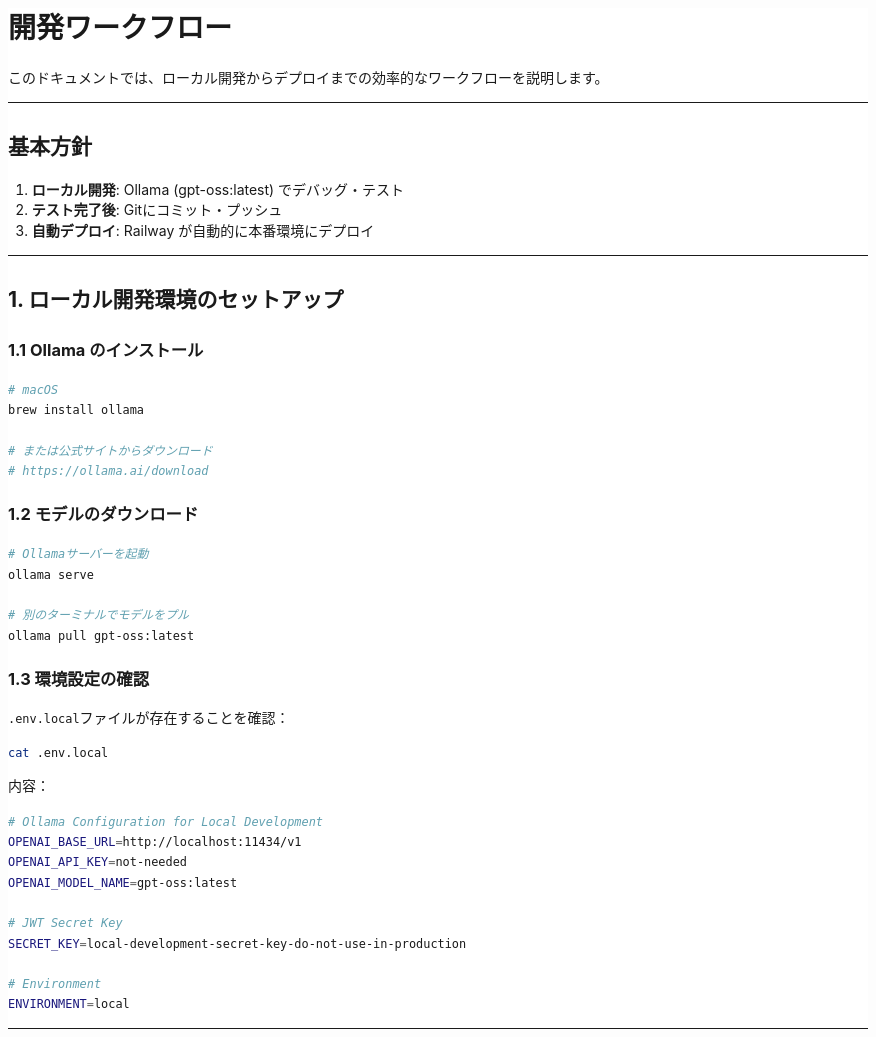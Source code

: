 # 開発ワークフロー

このドキュメントでは、ローカル開発からデプロイまでの効率的なワークフローを説明します。

---

## 基本方針

1. **ローカル開発**: Ollama (gpt-oss:latest) でデバッグ・テスト
2. **テスト完了後**: Gitにコミット・プッシュ
3. **自動デプロイ**: Railway が自動的に本番環境にデプロイ

---

## 1. ローカル開発環境のセットアップ

### 1.1 Ollama のインストール

```bash
# macOS
brew install ollama

# または公式サイトからダウンロード
# https://ollama.ai/download
```

### 1.2 モデルのダウンロード

```bash
# Ollamaサーバーを起動
ollama serve

# 別のターミナルでモデルをプル
ollama pull gpt-oss:latest
```

### 1.3 環境設定の確認

`.env.local`ファイルが存在することを確認：

```bash
cat .env.local
```

内容：
```bash
# Ollama Configuration for Local Development
OPENAI_BASE_URL=http://localhost:11434/v1
OPENAI_API_KEY=not-needed
OPENAI_MODEL_NAME=gpt-oss:latest

# JWT Secret Key
SECRET_KEY=local-development-secret-key-do-not-use-in-production

# Environment
ENVIRONMENT=local
```

---